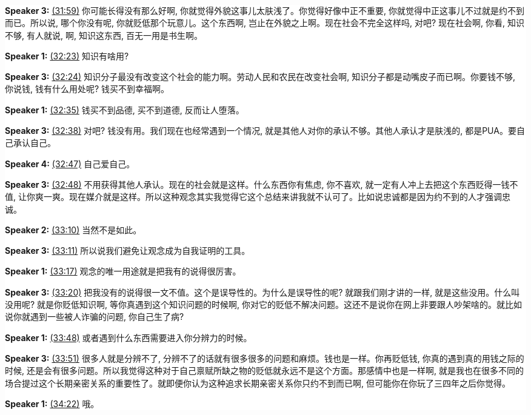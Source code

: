**Speaker 3:**
[(31:59)](https://podwise.ai/dashboard/episodes/104134?locate=1919)
你可能长得没有那么好啊, 你就觉得外貌这事儿太肤浅了。你觉得好像中正不重要, 你就觉得中正这事儿不过就是约不到而已。所以说, 哪个你没有呢, 你就贬低那个玩意儿。这个东西啊, 岂止在外貌之上啊。现在社会不完全这样吗, 对吧? 现在社会啊, 你看, 知识不够, 有人就说, 啊, 知识这东西, 百无一用是书生啊。

**Speaker 1:**
[(32:23)](https://podwise.ai/dashboard/episodes/104134?locate=1943)
知识有啥用?

**Speaker 3:**
[(32:24)](https://podwise.ai/dashboard/episodes/104134?locate=1944)
知识分子最没有改变这个社会的能力啊。劳动人民和农民在改变社会啊, 知识分子都是动嘴皮子而已啊。你要钱不够, 你说钱, 钱有什么用处呢? 钱买不到幸福啊。

**Speaker 1:**
[(32:35)](https://podwise.ai/dashboard/episodes/104134?locate=1955)
钱买不到品德, 买不到道德, 反而让人堕落。

**Speaker 3:**
[(32:38)](https://podwise.ai/dashboard/episodes/104134?locate=1958)
对吧? 钱没有用。我们现在也经常遇到一个情况, 就是其他人对你的承认不够。其他人承认才是肤浅的, 都是PUA。要自己承认自己。

**Speaker 4:**
[(32:47)](https://podwise.ai/dashboard/episodes/104134?locate=1967)
自己爱自己。

**Speaker 3:**
[(32:48)](https://podwise.ai/dashboard/episodes/104134?locate=1968)
不用获得其他人承认。现在的社会就是这样。什么东西你有焦虑, 你不喜欢, 就一定有人冲上去把这个东西贬得一钱不值, 让你爽一爽。现在媒介就是这样。所以这种观念其实我觉得它这个总结来讲我就不认可了。比如说忠诚都是因为约不到的人才强调忠诚。

**Speaker 2:**
[(33:10)](https://podwise.ai/dashboard/episodes/104134?locate=1990)
当然不是如此。

**Speaker 3:**
[(33:11)](https://podwise.ai/dashboard/episodes/104134?locate=1991)
所以说我们避免让观念成为自我证明的工具。

**Speaker 1:**
[(33:17)](https://podwise.ai/dashboard/episodes/104134?locate=1997)
观念的唯一用途就是把我有的说得很厉害。

**Speaker 3:**
[(33:20)](https://podwise.ai/dashboard/episodes/104134?locate=2000)
把我没有的说得很一文不值。这个是误导性的。为什么是误导性的呢? 就跟我们刚才讲的一样, 就是这些没用。什么叫没用呢? 就是你贬低知识啊, 等你真遇到这个知识问题的时候啊, 你对它的贬低不解决问题。这还不是说你在网上非要跟人吵架啥的。就比如说你就遇到一些被人诈骗的问题, 你自己生了病?

**Speaker 1:**
[(33:48)](https://podwise.ai/dashboard/episodes/104134?locate=2028)
或者遇到什么东西需要进入你分辨力的时候。

**Speaker 3:**
[(33:51)](https://podwise.ai/dashboard/episodes/104134?locate=2031)
很多人就是分辨不了, 分辨不了的话就有很多很多的问题和麻烦。钱也是一样。你再贬低钱, 你真的遇到真的用钱之际的时候, 还是会有很多问题。所以我觉得这种对于自己禀赋所缺之物的贬低就永远不是这个方面。那感情中也是一样啊, 就是我也在很多不同的场合提过这个长期亲密关系的重要性了。就即便你认为这种追求长期亲密关系你只约不到而已啊, 但可能你在你玩了三四年之后你觉得。

**Speaker 1:**
[(34:22)](https://podwise.ai/dashboard/episodes/104134?locate=2062)
哦。
